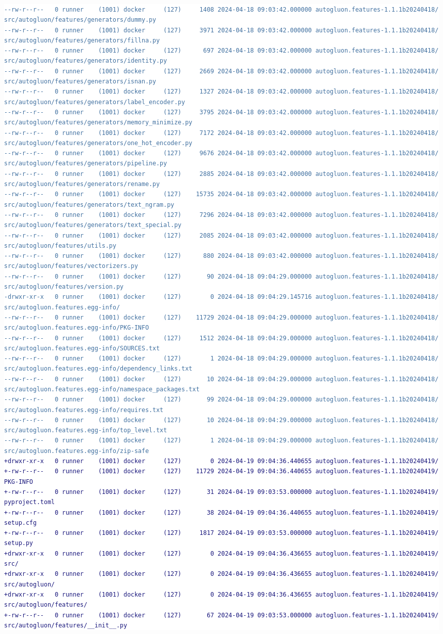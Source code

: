 ```diff
--rw-r--r--   0 runner    (1001) docker     (127)     1408 2024-04-18 09:03:42.000000 autogluon.features-1.1.1b20240418/src/autogluon/features/generators/dummy.py
--rw-r--r--   0 runner    (1001) docker     (127)     3971 2024-04-18 09:03:42.000000 autogluon.features-1.1.1b20240418/src/autogluon/features/generators/fillna.py
--rw-r--r--   0 runner    (1001) docker     (127)      697 2024-04-18 09:03:42.000000 autogluon.features-1.1.1b20240418/src/autogluon/features/generators/identity.py
--rw-r--r--   0 runner    (1001) docker     (127)     2669 2024-04-18 09:03:42.000000 autogluon.features-1.1.1b20240418/src/autogluon/features/generators/isnan.py
--rw-r--r--   0 runner    (1001) docker     (127)     1327 2024-04-18 09:03:42.000000 autogluon.features-1.1.1b20240418/src/autogluon/features/generators/label_encoder.py
--rw-r--r--   0 runner    (1001) docker     (127)     3795 2024-04-18 09:03:42.000000 autogluon.features-1.1.1b20240418/src/autogluon/features/generators/memory_minimize.py
--rw-r--r--   0 runner    (1001) docker     (127)     7172 2024-04-18 09:03:42.000000 autogluon.features-1.1.1b20240418/src/autogluon/features/generators/one_hot_encoder.py
--rw-r--r--   0 runner    (1001) docker     (127)     9676 2024-04-18 09:03:42.000000 autogluon.features-1.1.1b20240418/src/autogluon/features/generators/pipeline.py
--rw-r--r--   0 runner    (1001) docker     (127)     2885 2024-04-18 09:03:42.000000 autogluon.features-1.1.1b20240418/src/autogluon/features/generators/rename.py
--rw-r--r--   0 runner    (1001) docker     (127)    15735 2024-04-18 09:03:42.000000 autogluon.features-1.1.1b20240418/src/autogluon/features/generators/text_ngram.py
--rw-r--r--   0 runner    (1001) docker     (127)     7296 2024-04-18 09:03:42.000000 autogluon.features-1.1.1b20240418/src/autogluon/features/generators/text_special.py
--rw-r--r--   0 runner    (1001) docker     (127)     2085 2024-04-18 09:03:42.000000 autogluon.features-1.1.1b20240418/src/autogluon/features/utils.py
--rw-r--r--   0 runner    (1001) docker     (127)      880 2024-04-18 09:03:42.000000 autogluon.features-1.1.1b20240418/src/autogluon/features/vectorizers.py
--rw-r--r--   0 runner    (1001) docker     (127)       90 2024-04-18 09:04:29.000000 autogluon.features-1.1.1b20240418/src/autogluon/features/version.py
-drwxr-xr-x   0 runner    (1001) docker     (127)        0 2024-04-18 09:04:29.145716 autogluon.features-1.1.1b20240418/src/autogluon.features.egg-info/
--rw-r--r--   0 runner    (1001) docker     (127)    11729 2024-04-18 09:04:29.000000 autogluon.features-1.1.1b20240418/src/autogluon.features.egg-info/PKG-INFO
--rw-r--r--   0 runner    (1001) docker     (127)     1512 2024-04-18 09:04:29.000000 autogluon.features-1.1.1b20240418/src/autogluon.features.egg-info/SOURCES.txt
--rw-r--r--   0 runner    (1001) docker     (127)        1 2024-04-18 09:04:29.000000 autogluon.features-1.1.1b20240418/src/autogluon.features.egg-info/dependency_links.txt
--rw-r--r--   0 runner    (1001) docker     (127)       10 2024-04-18 09:04:29.000000 autogluon.features-1.1.1b20240418/src/autogluon.features.egg-info/namespace_packages.txt
--rw-r--r--   0 runner    (1001) docker     (127)       99 2024-04-18 09:04:29.000000 autogluon.features-1.1.1b20240418/src/autogluon.features.egg-info/requires.txt
--rw-r--r--   0 runner    (1001) docker     (127)       10 2024-04-18 09:04:29.000000 autogluon.features-1.1.1b20240418/src/autogluon.features.egg-info/top_level.txt
--rw-r--r--   0 runner    (1001) docker     (127)        1 2024-04-18 09:04:29.000000 autogluon.features-1.1.1b20240418/src/autogluon.features.egg-info/zip-safe
+drwxr-xr-x   0 runner    (1001) docker     (127)        0 2024-04-19 09:04:36.440655 autogluon.features-1.1.1b20240419/
+-rw-r--r--   0 runner    (1001) docker     (127)    11729 2024-04-19 09:04:36.440655 autogluon.features-1.1.1b20240419/PKG-INFO
+-rw-r--r--   0 runner    (1001) docker     (127)       31 2024-04-19 09:03:53.000000 autogluon.features-1.1.1b20240419/pyproject.toml
+-rw-r--r--   0 runner    (1001) docker     (127)       38 2024-04-19 09:04:36.440655 autogluon.features-1.1.1b20240419/setup.cfg
+-rw-r--r--   0 runner    (1001) docker     (127)     1817 2024-04-19 09:03:53.000000 autogluon.features-1.1.1b20240419/setup.py
+drwxr-xr-x   0 runner    (1001) docker     (127)        0 2024-04-19 09:04:36.436655 autogluon.features-1.1.1b20240419/src/
+drwxr-xr-x   0 runner    (1001) docker     (127)        0 2024-04-19 09:04:36.436655 autogluon.features-1.1.1b20240419/src/autogluon/
+drwxr-xr-x   0 runner    (1001) docker     (127)        0 2024-04-19 09:04:36.436655 autogluon.features-1.1.1b20240419/src/autogluon/features/
+-rw-r--r--   0 runner    (1001) docker     (127)       67 2024-04-19 09:03:53.000000 autogluon.features-1.1.1b20240419/src/autogluon/features/__init__.py
```